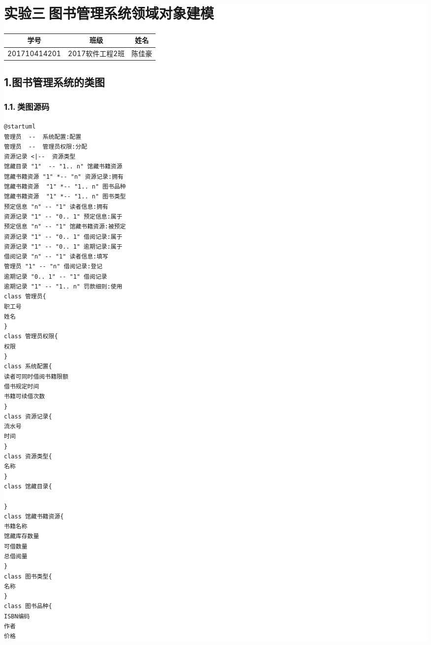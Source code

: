 # 实验三 图书管理系统领域对象建模
学号|班级|姓名
:-------:|:-------:|:-------:|
201710414201|2017软件工程2班|陈佳豪|

## 1.图书管理系统的类图
### 1.1. 类图源码

```puml
@startuml
管理员  --  系统配置:配置
管理员  --  管理员权限:分配
资源记录 <|--  资源类型
馆藏目录 "1"  -- "1.. n" 馆藏书籍资源
馆藏书籍资源 "1" *-- "n" 资源记录:拥有
馆藏书籍资源  "1" *-- "1.. n" 图书品种
馆藏书籍资源  "1" *-- "1.. n" 图书类型
预定信息 "n" -- "1" 读者信息:拥有
资源记录 "1" -- "0.. 1" 预定信息:属于
预定信息 "n" -- "1" 馆藏书籍资源:被预定
资源记录 "1" -- "0.. 1" 借阅记录:属于
资源记录 "1" -- "0.. 1" 逾期记录:属于
借阅记录 "n" -- "1" 读者信息:填写
管理员 "1" -- "n" 借阅记录:登记
逾期记录 "0.. 1" -- "1" 借阅记录
逾期记录 "1" -- "1.. n" 罚款细则:使用
class 管理员{
职工号
姓名
}
class 管理员权限{
权限
}
class 系统配置{
读者可同时借阅书籍限额
借书规定时间
书籍可续借次数
}
class 资源记录{
流水号
时间
}
class 资源类型{
名称
}
class 馆藏目录{

}
class 馆藏书籍资源{
书籍名称
馆藏库存数量
可借数量
总借阅量
}
class 图书类型{
名称
}
class 图书品种{
ISBN编码
作者
价格
```